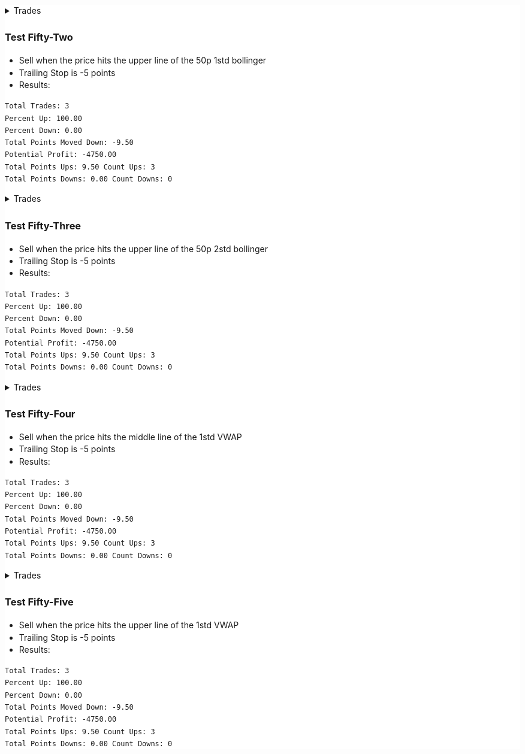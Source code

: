 
<details><summary>Trades</summary></details>

### Test Fifty-Two
* Sell when the price hits the upper line of the 50p 1std bollinger
* Trailing Stop is -5 points
* Results:
```
Total Trades: 3
Percent Up: 100.00
Percent Down: 0.00
Total Points Moved Down: -9.50
Potential Profit: -4750.00
Total Points Ups: 9.50 Count Ups: 3
Total Points Downs: 0.00 Count Downs: 0
```

<details><summary>Trades</summary></details>

### Test Fifty-Three
* Sell when the price hits the upper line of the 50p 2std bollinger
* Trailing Stop is -5 points
* Results:
```
Total Trades: 3
Percent Up: 100.00
Percent Down: 0.00
Total Points Moved Down: -9.50
Potential Profit: -4750.00
Total Points Ups: 9.50 Count Ups: 3
Total Points Downs: 0.00 Count Downs: 0
```

<details><summary>Trades</summary></details>

### Test Fifty-Four
* Sell when the price hits the middle line of the 1std VWAP
* Trailing Stop is -5 points
* Results:
```
Total Trades: 3
Percent Up: 100.00
Percent Down: 0.00
Total Points Moved Down: -9.50
Potential Profit: -4750.00
Total Points Ups: 9.50 Count Ups: 3
Total Points Downs: 0.00 Count Downs: 0
```

<details><summary>Trades</summary></details>

### Test Fifty-Five
* Sell when the price hits the upper line of the 1std VWAP
* Trailing Stop is -5 points
* Results:
```
Total Trades: 3
Percent Up: 100.00
Percent Down: 0.00
Total Points Moved Down: -9.50
Potential Profit: -4750.00
Total Points Ups: 9.50 Count Ups: 3
Total Points Downs: 0.00 Count Downs: 0
```
